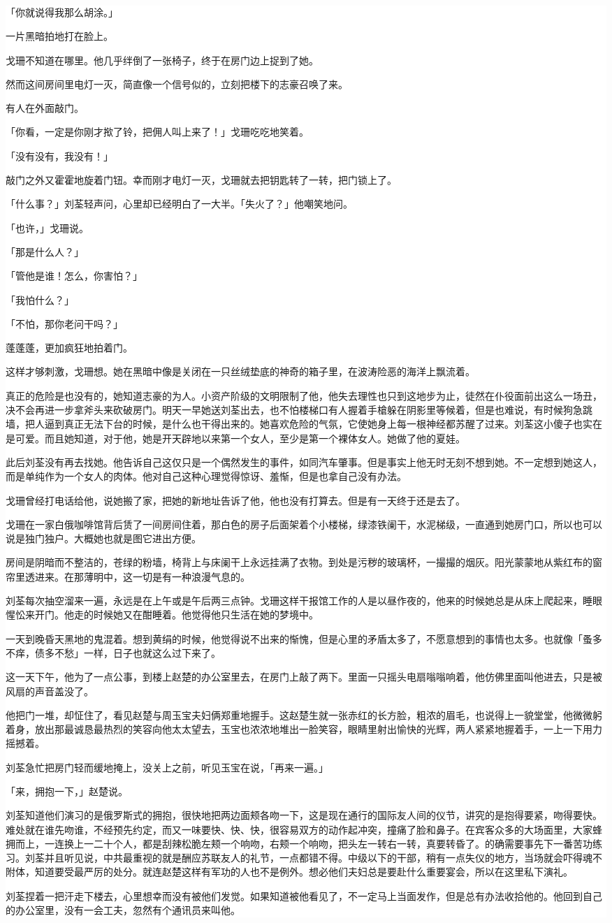 「你就说得我那么胡涂。」

一片黑暗拍地打在脸上。

戈珊不知道在哪里。他几乎绊倒了一张椅子，终于在房门边上捉到了她。

然而这间房间里电灯一灭，简直像一个信号似的，立刻把楼下的志豪召唤了来。

有人在外面敲门。

「你看，一定是你刚才揿了铃，把佣人叫上来了！」戈珊吃吃地笑着。

「没有没有，我没有！」

敲门之外又霍霍地旋着门钮。幸而刚才电灯一灭，戈珊就去把钥匙转了一转，把门锁上了。

「什么事？」刘荃轻声问，心里却已经明白了一大半。「失火了？」他嘲笑地问。

「也许，」戈珊说。

「那是什么人？」

「管他是谁！怎么，你害怕？」

「我怕什么？」

「不怕，那你老问干吗？」

蓬蓬蓬，更加疯狂地拍着门。

这样才够刺激，戈珊想。她在黑暗中像是关闭在一只丝绒垫底的神奇的箱子里，在波涛险恶的海洋上飘流着。

真正的危险是也没有的，她知道志豪的为人。小资产阶级的文明限制了他，他失去理性也只到这地步为止，徒然在仆役面前出这么一场丑，决不会再进一步拿斧头来砍破房门。明天一早她送刘荃出去，也不怕楼梯口有人握着手槍躲在阴影里等候着，但是也难说，有时候狗急跳墙，把人逼到真正无法下台的时候，是什么也干得出来的。她喜欢危险的气氛，它使她身上每一根神经都苏醒了过来。刘荃这小傻子也实在是可爱。而且她知道，对于他，她是开天辟地以来第一个女人，至少是第一个裸体女人。她做了他的夏娃。

此后刘荃没有再去找她。他告诉自己这仅只是一个偶然发生的事件，如同汽车肇事。但是事实上他无时无刻不想到她。不一定想到她这人，而是单纯作为一个女人的肉体。他对自己这种心理觉得惊讶、羞惭，但是也拿自己没有办法。

戈珊曾经打电话给他，说她搬了家，把她的新地址告诉了他，他也没有打算去。但是有一天终于还是去了。

戈珊在一家白俄咖啡馆背后赁了一间房间住着，那白色的房子后面架着个小楼梯，绿漆铁阑干，水泥梯级，一直通到她房门口，所以也可以说是独门独户。大概她也就是图它进出方便。

房间是阴暗而不整洁的，苍绿的粉墙，椅背上与床阑干上永远挂满了衣物。到处是污秽的玻璃杯，一撮撮的烟灰。阳光蒙蒙地从紫红布的窗帘里透进来。在那薄明中，这一切是有一种浪漫气息的。

刘荃每次抽空溜来一遍，永远是在上午或是午后两三点钟。戈珊这样干报馆工作的人是以昼作夜的，他来的时候她总是从床上爬起来，睡眼惺忪来开门。他走的时候她又在酣睡着。他觉得他只生活在她的梦境中。

一天到晚昏天黑地的鬼混着。想到黄绢的时候，他觉得说不出来的惭愧，但是心里的矛盾太多了，不愿意想到的事情也太多。也就像「蚤多不痒，债多不愁」一样，日子也就这么过下来了。

这一天下午，他为了一点公事，到楼上赵楚的办公室里去，在房门上敲了两下。里面一只摇头电扇嗡嗡响着，他仿佛里面叫他进去，只是被风扇的声音盖没了。

他把门一堆，却怔住了，看见赵楚与周玉宝夫妇俩郑重地握手。这赵楚生就一张赤红的长方脸，粗浓的眉毛，也说得上一貌堂堂，他微微躬着身，放出那最诚恳最热烈的笑容向他太太望去，玉宝也浓浓地堆出一脸笑容，眼睛里射出愉快的光辉，两人紧紧地握着手，一上一下用力摇撼着。

刘荃急忙把房门轻而缓地掩上，没关上之前，听见玉宝在说，「再来一遍。」

「来，拥抱一下，」赵楚说。

刘荃知道他们演习的是俄罗斯式的拥抱，很快地把两边面颊各吻一下，这是现在通行的国际友人间的仪节，讲究的是抱得要紧，吻得要快。难处就在谁先吻谁，不经预先约定，而又一味要快、快、快，很容易双方的动作起冲突，撞痛了脸和鼻子。在宾客众多的大场面里，大家蜂拥而上，一连换上一二十个人，都是刮辣松脆左颊一个响吻，右颊一个响吻，把头左一转右一转，真要转昏了。的确需要事先下一番苦功练习。刘荃并且听见说，中共最重视的就是酬应苏联友人的礼节，一点都错不得。中级以下的干部，稍有一点失仪的地方，当场就会吓得魂不附体，知道要受最严厉的处分。就连赵楚这样有军功的人也不是例外。想必他们夫妇总是要赴什么重要宴会，所以在这里私下演礼。

刘荃捏着一把汗走下楼去，心里想幸而没有被他们发觉。如果知道被他看见了，不一定马上当面发作，但是总有办法收拾他的。他回到自己的办公室里，没有一会工夫，忽然有个通讯员来叫他。
